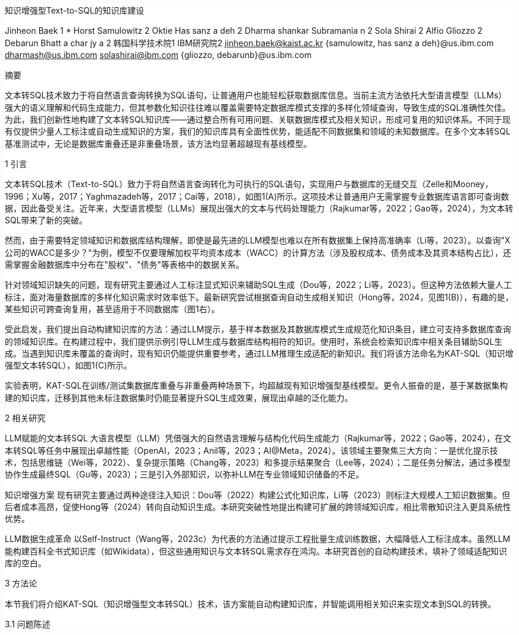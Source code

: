 知识增强型Text-to-SQL的知识库建设




Jinheon Baek 1 \* Horst Samulowitz 2 Oktie Has sanz a deh 2 Dharma shankar Subramania n 2 Sola Shirai 2 Alfio Gliozzo 2 Debarun Bhatt a char jy a 2 韩国科学技术院1 IBM研究院2 jinheon.baek@kaist.ac.kr {samulowitz, has sanz a deh}@us.ibm.com dharmash@us.ibm.com solashirai@ibm.com {gliozzo, debarunb}@us.ibm.com

摘要

文本转SQL技术致力于将自然语言查询转换为SQL语句，让普通用户也能轻松获取数据库信息。当前主流方法依托大型语言模型（LLMs）强大的语义理解和代码生成能力，但其参数化知识往往难以覆盖需要特定数据库模式支撑的多样化领域查询，导致生成的SQL准确性欠佳。为此，我们创新性地构建了文本转SQL知识库——通过整合所有可用问题、关联数据库模式及相关知识，形成可复用的知识体系。不同于现有仅提供少量人工标注或自动生成知识的方案，我们的知识库具有全面性优势，能适配不同数据集和领域的未知数据库。在多个文本转SQL基准测试中，无论是数据库重叠还是非重叠场景，该方法均显著超越现有基线模型。

1 引言

文本转SQL技术（Text-to-SQL）致力于将自然语言查询转化为可执行的SQL语句，实现用户与数据库的无缝交互（Zelle和Mooney，1996；Xu等，2017；Yaghmazadeh等，2017；Cai等，2018），如图1(A)所示。这项技术让普通用户无需掌握专业数据库语言即可查询数据，因此备受关注。近年来，大型语言模型（LLMs）展现出强大的文本与代码处理能力（Rajkumar等，2022；Gao等，2024），为文本转SQL带来了新的突破。

然而，由于需要特定领域知识和数据库结构理解，即使是最先进的LLM模型也难以在所有数据集上保持高准确率（Li等，2023）。以查询"X公司的WACC是多少？"为例，模型不仅要理解加权平均资本成本（WACC）的计算方法（涉及股权成本、债务成本及其资本结构占比），还需掌握金融数据库中分布在"股权"、"债务"等表格中的数据关系。

针对领域知识缺失的问题，现有研究主要通过人工标注显式知识来辅助SQL生成（Dou等，2022；Li等，2023）。但这种方法依赖大量人工标注，面对海量数据库的多样化知识需求时效率低下。最新研究尝试根据查询自动生成相关知识（Hong等，2024，见图1(B)），有趣的是，某些知识可跨查询复用，甚至适用于不同数据库（图1右）。

受此启发，我们提出自动构建知识库的方法：通过LLM提示，基于样本数据及其数据库模式生成规范化知识条目，建立可支持多数据库查询的领域知识库。在构建过程中，我们提供示例引导LLM生成与数据库结构相符的知识。使用时，系统会检索知识库中相关条目辅助SQL生成。当遇到知识库未覆盖的查询时，现有知识仍能提供重要参考，通过LLM推理生成适配的新知识。我们将该方法命名为KAT-SQL（知识增强型文本转SQL），如图1(C)所示。

实验表明，KAT-SQL在训练/测试集数据库重叠与非重叠两种场景下，均超越现有知识增强型基线模型。更令人振奋的是，基于某数据集构建的知识库，迁移到其他未标注数据集时仍能显著提升SQL生成效果，展现出卓越的泛化能力。

2 相关研究




LLM赋能的文本转SQL 大语言模型（LLM）凭借强大的自然语言理解与结构化代码生成能力（Rajkumar等，2022；Gao等，2024），在文本转SQL等任务中展现出卓越性能（OpenAI，2023；Anil等，2023；AI@Meta，2024）。该领域主要聚焦三大方向：一是优化提示技术，包括思维链（Wei等，2022）、复杂提示策略（Chang等，2023）和多提示结果聚合（Lee等，2024）；二是任务分解法，通过多模型协作生成最终SQL（Gu等，2023）；三是引入外部知识，以弥补LLM在专业领域知识储备的不足。





知识增强方案 现有研究主要通过两种途径注入知识：Dou等（2022）构建公式化知识库，Li等（2023）则标注大规模人工知识数据集。但后者成本高昂，促使Hong等（2024）转向自动知识生成。本研究突破性地提出构建可扩展的跨领域知识库，相比零散知识注入更具系统性优势。





LLM数据生成革命 以Self-Instruct（Wang等，2023c）为代表的方法通过提示工程批量生成训练数据，大幅降低人工标注成本。虽然LLM能构建百科全书式知识库（如Wikidata），但这些通用知识与文本转SQL需求存在鸿沟。本研究首创的自动构建技术，填补了领域适配知识库的空白。

3 方法论




本节我们将介绍KAT-SQL（知识增强型文本转SQL）技术，该方案能自动构建知识库，并智能调用相关知识来实现文本到SQL的转换。

3.1 问题陈述
